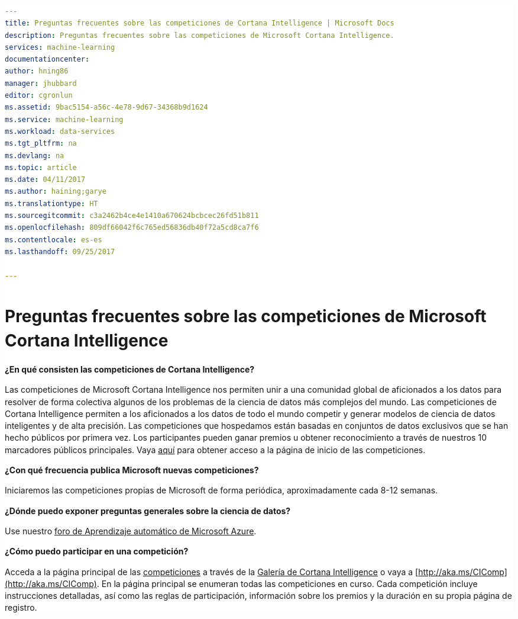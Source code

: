 ```yaml
---
title: Preguntas frecuentes sobre las competiciones de Cortana Intelligence | Microsoft Docs
description: Preguntas frecuentes sobre las competiciones de Microsoft Cortana Intelligence.
services: machine-learning
documentationcenter: 
author: hning86
manager: jhubbard
editor: cgronlun
ms.assetid: 9bac5154-a56c-4e78-9d67-34368b9d1624
ms.service: machine-learning
ms.workload: data-services
ms.tgt_pltfrm: na
ms.devlang: na
ms.topic: article
ms.date: 04/11/2017
ms.author: haining;garye
ms.translationtype: HT
ms.sourcegitcommit: c3a2462b4ce4e1410a670624bcbcec26fd51b811
ms.openlocfilehash: 809df66042f6c765ed56836db40f72a5cd8ca7f6
ms.contentlocale: es-es
ms.lasthandoff: 09/25/2017

---
```

# <a name="microsoft-cortana-intelligence-competitions-faq"></a>Preguntas frecuentes sobre las competiciones de Microsoft Cortana Intelligence
**¿En qué consisten las competiciones de Cortana Intelligence?**

Las competiciones de Microsoft Cortana Intelligence nos permiten unir a una comunidad global de aficionados a los datos para resolver de forma colectiva algunos de los problemas de la ciencia de datos más complejos del mundo. Las competiciones de Cortana Intelligence permiten a los aficionados a los datos de todo el mundo competir y generar modelos de ciencia de datos inteligentes y de alta precisión. Las competiciones que hospedamos están basadas en conjuntos de datos exclusivos que se han hecho públicos por primera vez. Los participantes pueden ganar premios u obtener reconocimiento a través de nuestros 10 marcadores públicos principales. Vaya [aquí](http://aka.ms/CIComp) para obtener acceso a la página de inicio de las competiciones.

**¿Con qué frecuencia publica Microsoft nuevas competiciones?**

Iniciaremos las competiciones propias de Microsoft de forma periódica, aproximadamente cada 8-12 semanas. 

**¿Dónde puedo exponer preguntas generales sobre la ciencia de datos?**

Use nuestro [foro de Aprendizaje automático de Microsoft Azure](https://social.msdn.microsoft.com/forums/azure/home?forum=MachineLearning).

**¿Cómo puedo participar en una competición?**

Acceda a la página principal de las [competiciones](https://gallery.cortanaintelligence.com/competitions) a través de la [Galería de Cortana Intelligence](https://gallery.cortanaintelligence.com/) o vaya a [http://aka.ms/CIComp](http://aka.ms/CIComp). En la página principal se enumeran todas las competiciones en curso. Cada competición incluye instrucciones detalladas, así como las reglas de participación, información sobre los premios y la duración en su propia página de registro.
